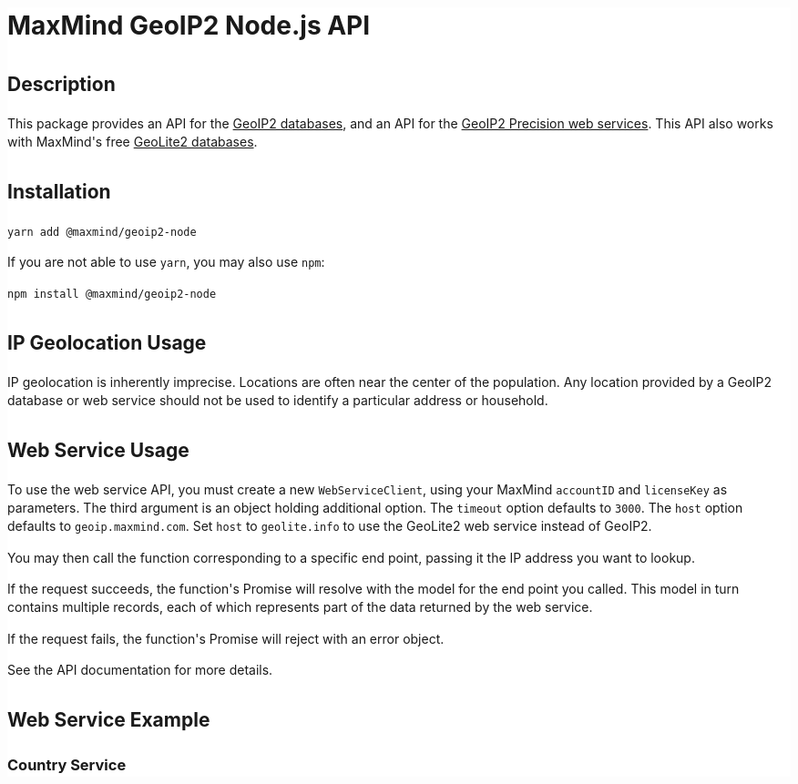 # MaxMind GeoIP2 Node.js API

## Description

This package provides an API for the [GeoIP2
databases](https://dev.maxmind.com/geoip/geoip2/downloadable), and an API for
the [GeoIP2 Precision web
services](https://dev.maxmind.com/geoip/geoip2/web-services).  This API also
works with MaxMind's free [GeoLite2
databases](https://dev.maxmind.com/geoip/geoip2/geolite2/).

## Installation

```sh
yarn add @maxmind/geoip2-node
```

If you are not able to use `yarn`, you may also use `npm`:

```sh
npm install @maxmind/geoip2-node
```

## IP Geolocation Usage

IP geolocation is inherently imprecise. Locations are often near the center of
the population. Any location provided by a GeoIP2 database or web service
should not be used to identify a particular address or household.

## Web Service Usage

To use the web service API, you must create a new `WebServiceClient`, using
your MaxMind `accountID` and `licenseKey` as parameters. The third argument is
an object holding additional option. The `timeout` option defaults to `3000`.
The `host` option defaults to `geoip.maxmind.com`. Set `host` to `geolite.info`
to use the GeoLite2 web service instead of GeoIP2.

You may then call the function corresponding to a specific end point, passing it
the IP address you want to lookup.

If the request succeeds, the function's Promise will resolve with the model
for the end point you called. This model in turn contains multiple
records, each of which represents part of the data returned by the web service.

If the request fails, the function's Promise will reject with an error object.

See the API documentation for more details.

## Web Service Example

### Country Service
